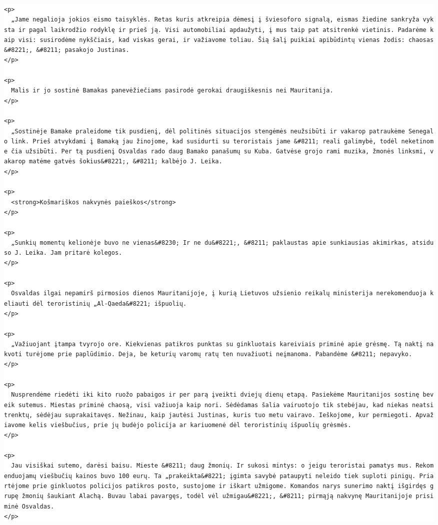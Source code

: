     <p>
      „Jame negalioja jokios eismo taisyklės. Retas kuris atkreipia dėmesį į šviesoforo signalą, eismas žiedine sankryža vyksta ir pagal laikrodžio rodyklę ir prieš ją. Visi automobiliai apdaužyti, į mus taip pat atsitrenkė vietinis. Padarėme kaip visi: susirodėme nykščiais, kad viskas gerai, ir važiavome toliau. Šią šalį puikiai apibūdintų vienas žodis: chaosas&#8221;, &#8211; pasakojo Justinas.
    </p>
    
    <p>
      Malis ir jo sostinė Bamakas panevėžiečiams pasirodė gerokai draugiškesnis nei Mauritanija.
    </p>
    
    <p>
      „Sostinėje Bamake praleidome tik pusdienį, dėl politinės situacijos stengėmės neužsibūti ir vakarop patraukėme Senegalo link. Prieš atvykdami į Bamaką jau žinojome, kad susidurti su teroristais jame &#8211; reali galimybė, todėl neketinome čia užsibūti. Per tą pusdienį Osvaldas rado daug Bamako panašumų su Kuba. Gatvėse grojo rami muzika, žmonės linksmi, vakarop matėme gatvės šokius&#8221;, &#8211; kalbėjo J. Leika.
    </p>
    
    <p>
      <strong>Košmariškos nakvynės paieškos</strong>
    </p>
    
    <p>
      „Sunkių momentų kelionėje buvo ne vienas&#8230; Ir ne du&#8221;, &#8211; paklaustas apie sunkiausias akimirkas, atsiduso J. Leika. Jam pritarė kolegos.
    </p>
    
    <p>
      Osvaldas ilgai nepamirš pirmosios dienos Mauritanijoje, į kurią Lietuvos užsienio reikalų ministerija nerekomenduoja keliauti dėl teroristinių „Al-Qaeda&#8221; išpuolių.
    </p>
    
    <p>
      „Važiuojant įtampa tvyrojo ore. Kiekvienas patikros punktas su ginkluotais kareiviais priminė apie grėsmę. Tą naktį nakvoti turėjome prie paplūdimio. Deja, be keturių varomų ratų ten nuvažiuoti neįmanoma. Pabandėme &#8211; nepavyko.
    </p>
    
    <p>
      Nusprendėme riedėti iki kito ruožo pabaigos ir per parą įveikti dviejų dienų etapą. Pasiekėme Mauritanijos sostinę beveik sutemus. Miestas priminė chaosą, visi važiuoja kaip nori. Sėdėdamas šalia vairuotojo tik stebėjau, kad niekas neatsitrenktų, sėdėjau suprakaitavęs. Nežinau, kaip jautėsi Justinas, kuris tuo metu vairavo. Ieškojome, kur permiegoti. Apvažiavome kelis viešbučius, prie jų budėjo policija ar kariuomenė dėl teroristinių išpuolių grėsmės.
    </p>
    
    <p>
      Jau visiškai sutemo, darėsi baisu. Mieste &#8211; daug žmonių. Ir sukosi mintys: o jeigu teroristai pamatys mus. Rekomenduojamų viešbučių kainos buvo 100 eurų. Ta „prakeikta&#8221; įgimta savybė pataupyti neleido tiek suploti pinigų. Priartėjome prie ginkluotos policijos patikros posto, sustojome ir iškart užmigome. Komandos narys sunerimo naktį išgirdęs grupę žmonių šaukiant Alachą. Buvau labai pavargęs, todėl vėl užmigau&#8221;, &#8211; pirmąją nakvynę Mauritanijoje prisiminė Osvaldas.
    </p>
    